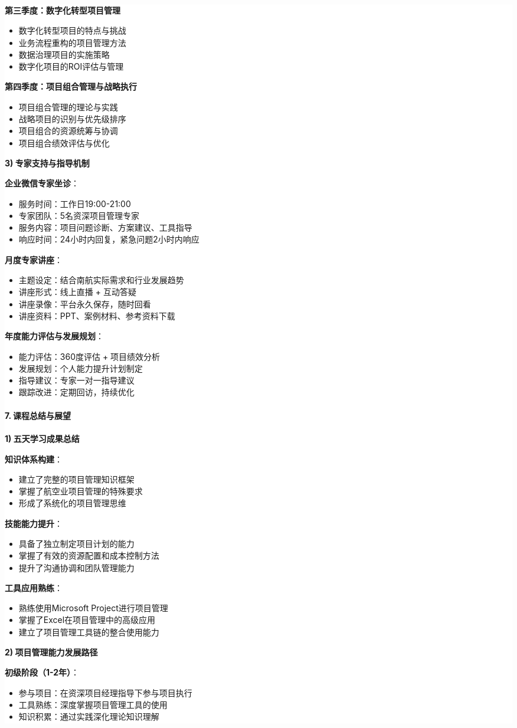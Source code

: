 **第三季度：数字化转型项目管理**
- 数字化转型项目的特点与挑战
- 业务流程重构的项目管理方法
- 数据治理项目的实施策略
- 数字化项目的ROI评估与管理

**第四季度：项目组合管理与战略执行**
- 项目组合管理的理论与实践
- 战略项目的识别与优先级排序
- 项目组合的资源统筹与协调
- 项目组合绩效评估与优化

**3) 专家支持与指导机制**

**企业微信专家坐诊**：
- 服务时间：工作日19:00-21:00
- 专家团队：5名资深项目管理专家
- 服务内容：项目问题诊断、方案建议、工具指导
- 响应时间：24小时内回复，紧急问题2小时内响应

**月度专家讲座**：
- 主题设定：结合南航实际需求和行业发展趋势
- 讲座形式：线上直播 + 互动答疑
- 讲座录像：平台永久保存，随时回看
- 讲座资料：PPT、案例材料、参考资料下载

**年度能力评估与发展规划**：
- 能力评估：360度评估 + 项目绩效分析
- 发展规划：个人能力提升计划制定
- 指导建议：专家一对一指导建议
- 跟踪改进：定期回访，持续优化

#### 7. 课程总结与展望

**1) 五天学习成果总结**

**知识体系构建**：
- 建立了完整的项目管理知识框架
- 掌握了航空业项目管理的特殊要求
- 形成了系统化的项目管理思维

**技能能力提升**：
- 具备了独立制定项目计划的能力
- 掌握了有效的资源配置和成本控制方法
- 提升了沟通协调和团队管理能力

**工具应用熟练**：
- 熟练使用Microsoft Project进行项目管理
- 掌握了Excel在项目管理中的高级应用
- 建立了项目管理工具链的整合使用能力

**2) 项目管理能力发展路径**

**初级阶段（1-2年）**：
- 参与项目：在资深项目经理指导下参与项目执行
- 工具熟练：深度掌握项目管理工具的使用
- 知识积累：通过实践深化理论知识理解
